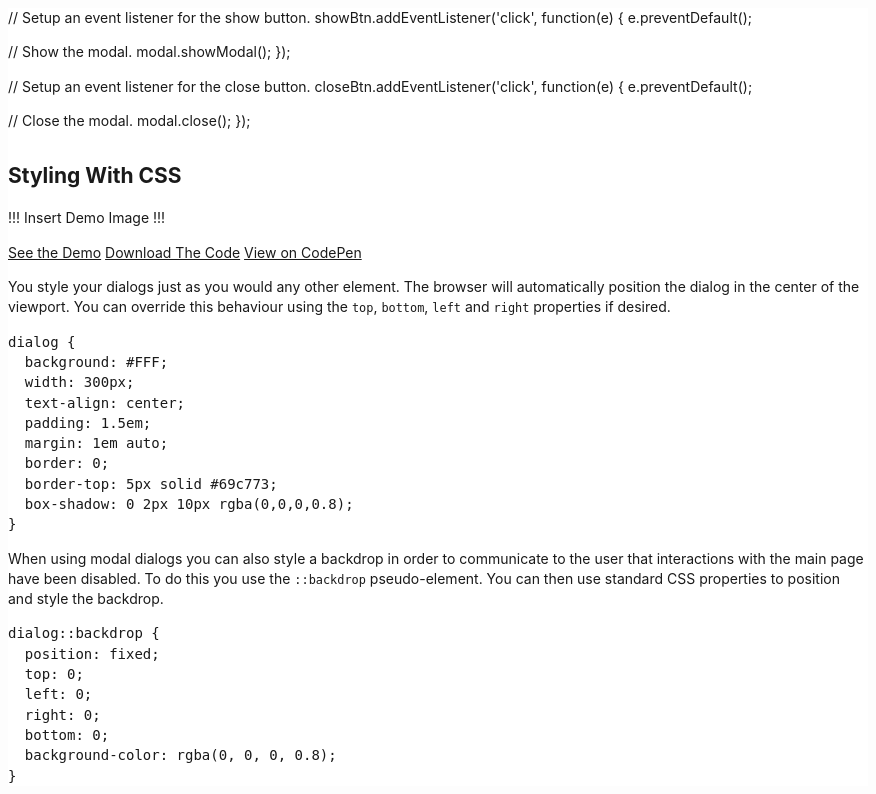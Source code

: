 // Setup an event listener for the show button.
showBtn.addEventListener('click', function(e) {
  e.preventDefault();

  // Show the modal.
  modal.showModal();
});

// Setup an event listener for the close button.
closeBtn.addEventListener('click', function(e) {
  e.preventDefault();

  // Close the modal.
  modal.close();
});
</pre>


## Styling With CSS

!!! Insert Demo Image !!!

<a class="button orange" href="http://codepen.io/matt-west/full/bnhiC" target="_blank">See the Demo</a> <a class="button" href="http://codepen.io/matt-west/share/zip/bnhiC" target="_blank">Download The Code</a> <a class="button" href="http://codepen.io/matt-west/pen/bnhiC" target="_blank">View on CodePen</a>

You style your dialogs just as you would any other element. The browser will automatically position the dialog in the center of the viewport. You can override this behaviour using the `top`, `bottom`, `left` and `right` properties if desired.

<pre class="css">
dialog {
  background: #FFF;
  width: 300px;
  text-align: center;
  padding: 1.5em;
  margin: 1em auto;
  border: 0;
  border-top: 5px solid #69c773;
  box-shadow: 0 2px 10px rgba(0,0,0,0.8);
}
</pre>

When using modal dialogs you can also style a backdrop in order to communicate to the user that interactions with the main page have been disabled. To do this you use the `::backdrop` pseudo-element. You can then use standard CSS properties to position and style the backdrop.

<pre class="css">
dialog::backdrop {
  position: fixed;
  top: 0;
  left: 0;
  right: 0;
  bottom: 0;
  background-color: rgba(0, 0, 0, 0.8);
}
</pre>
